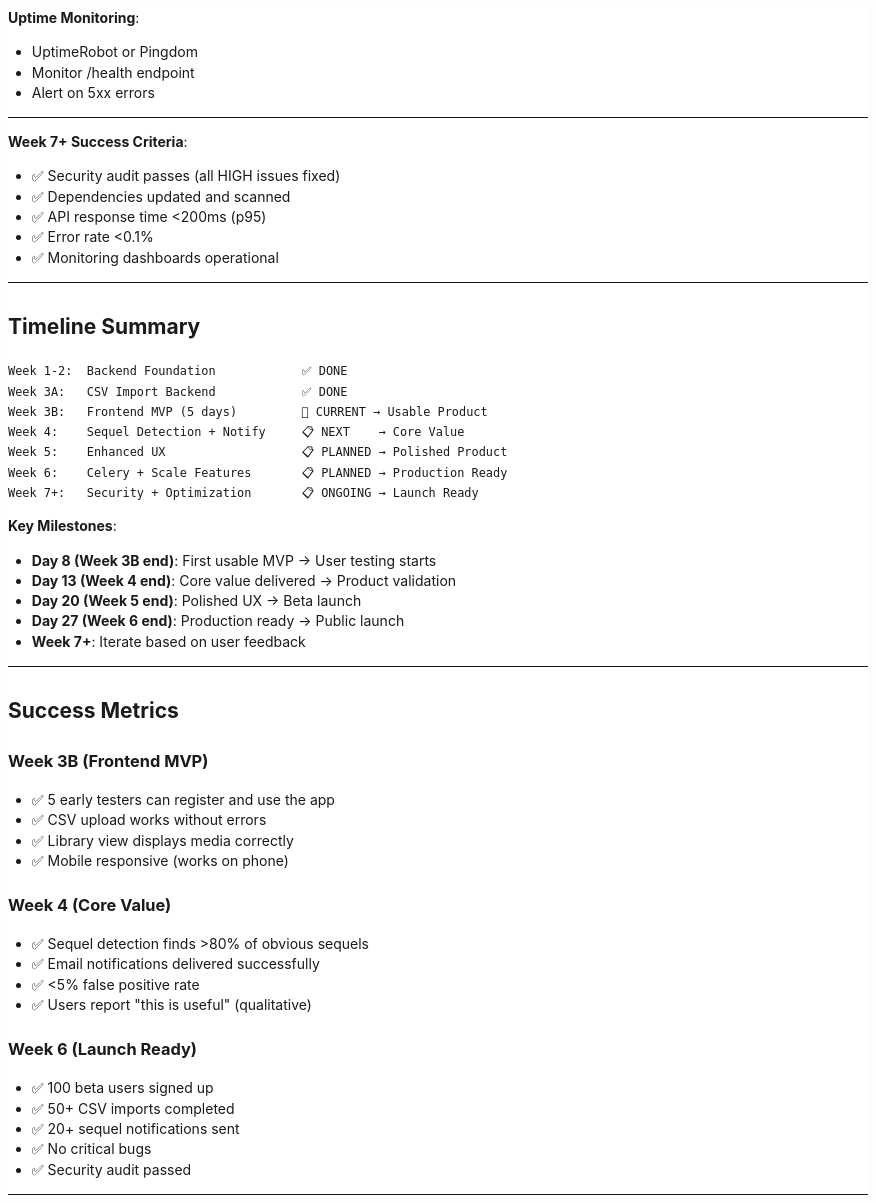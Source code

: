 **Uptime Monitoring**:
- UptimeRobot or Pingdom
- Monitor /health endpoint
- Alert on 5xx errors

---

**Week 7+ Success Criteria**:
- ✅ Security audit passes (all HIGH issues fixed)
- ✅ Dependencies updated and scanned
- ✅ API response time <200ms (p95)
- ✅ Error rate <0.1%
- ✅ Monitoring dashboards operational

---

## Timeline Summary

```
Week 1-2:  Backend Foundation            ✅ DONE
Week 3A:   CSV Import Backend            ✅ DONE
Week 3B:   Frontend MVP (5 days)         🚧 CURRENT → Usable Product
Week 4:    Sequel Detection + Notify     📋 NEXT    → Core Value
Week 5:    Enhanced UX                   📋 PLANNED → Polished Product
Week 6:    Celery + Scale Features       📋 PLANNED → Production Ready
Week 7+:   Security + Optimization       📋 ONGOING → Launch Ready
```

**Key Milestones**:
- **Day 8 (Week 3B end)**: First usable MVP → User testing starts
- **Day 13 (Week 4 end)**: Core value delivered → Product validation
- **Day 20 (Week 5 end)**: Polished UX → Beta launch
- **Day 27 (Week 6 end)**: Production ready → Public launch
- **Week 7+**: Iterate based on user feedback

---

## Success Metrics

### Week 3B (Frontend MVP)
- ✅ 5 early testers can register and use the app
- ✅ CSV upload works without errors
- ✅ Library view displays media correctly
- ✅ Mobile responsive (works on phone)

### Week 4 (Core Value)
- ✅ Sequel detection finds >80% of obvious sequels
- ✅ Email notifications delivered successfully
- ✅ <5% false positive rate
- ✅ Users report "this is useful" (qualitative)

### Week 6 (Launch Ready)
- ✅ 100 beta users signed up
- ✅ 50+ CSV imports completed
- ✅ 20+ sequel notifications sent
- ✅ No critical bugs
- ✅ Security audit passed

---